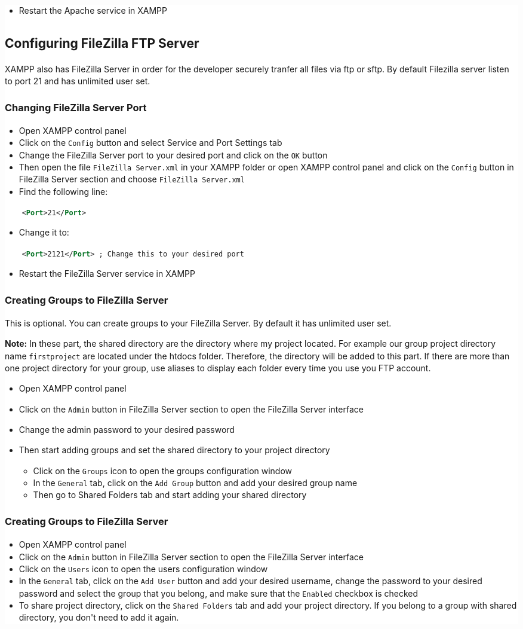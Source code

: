 - Restart the Apache service in XAMPP

## Configuring FileZilla FTP Server

XAMPP also has FileZilla Server in order for the developer securely tranfer all files via ftp or sftp. By default Filezilla server listen to port 21 and has unlimited user set.

### Changing FileZilla Server Port

- Open XAMPP control panel
- Click on the `Config` button and select Service and Port Settings tab
- Change the FileZilla Server port to your desired port and click on the `OK` button
- Then open the file `FileZilla Server.xml` in your XAMPP folder or open XAMPP control panel and click on the `Config` button in FileZilla Server section and choose `FileZilla Server.xml`
- Find the following line:

```xml
    <Port>21</Port>
```

- Change it to:

```xml
    <Port>2121</Port> ; Change this to your desired port
```

- Restart the FileZilla Server service in XAMPP

### Creating Groups to FileZilla Server

This is optional. You can create groups to your FileZilla Server. By default it has unlimited user set.

**Note:** In these part, the shared directory are the directory where my project located. For example our group project directory name `firstproject` are located under the htdocs folder. Therefore, the directory will be added to this part. If there are more than one project directory for your group, use aliases to display each folder every time you use you FTP account.

- Open XAMPP control panel
- Click on the `Admin` button in FileZilla Server section to open the FileZilla Server interface
- Change the admin password to your desired password
- Then start adding groups and set the shared directory to your project directory

  - Click on the `Groups` icon to open the groups configuration window
  - In the `General` tab, click on the `Add Group` button and add your desired group name
  - Then go to Shared Folders tab and start adding your shared directory

### Creating Groups to FileZilla Server

- Open XAMPP control panel
- Click on the `Admin` button in FileZilla Server section to open the FileZilla Server interface
- Click on the `Users` icon to open the users configuration window
- In the `General` tab, click on the `Add User` button and add your desired username, change the password to your desired password and select the group that you belong, and make sure that the `Enabled` checkbox is checked
- To share project directory, click on the `Shared Folders` tab and add your project directory. If you belong to a group with shared directory, you don't need to add it again.
